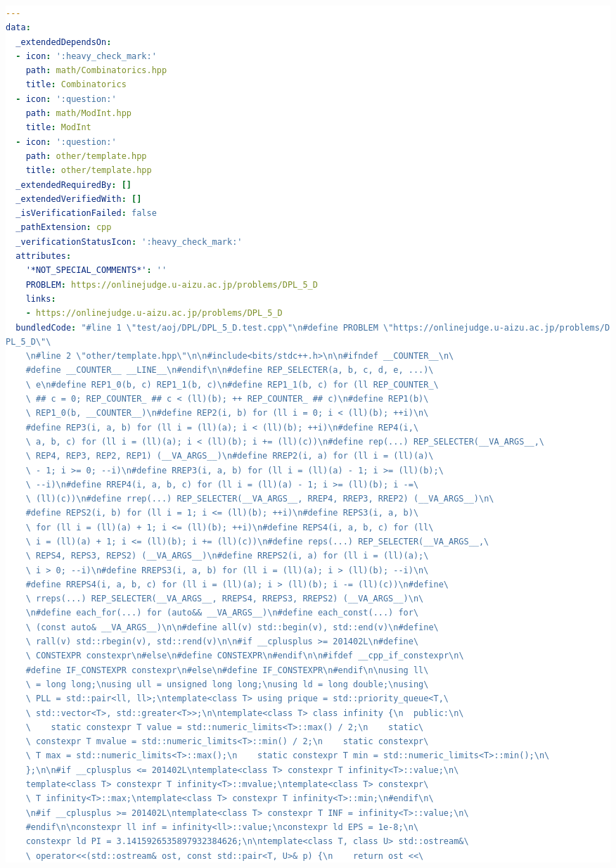 ```yaml
---
data:
  _extendedDependsOn:
  - icon: ':heavy_check_mark:'
    path: math/Combinatorics.hpp
    title: Combinatorics
  - icon: ':question:'
    path: math/ModInt.hpp
    title: ModInt
  - icon: ':question:'
    path: other/template.hpp
    title: other/template.hpp
  _extendedRequiredBy: []
  _extendedVerifiedWith: []
  _isVerificationFailed: false
  _pathExtension: cpp
  _verificationStatusIcon: ':heavy_check_mark:'
  attributes:
    '*NOT_SPECIAL_COMMENTS*': ''
    PROBLEM: https://onlinejudge.u-aizu.ac.jp/problems/DPL_5_D
    links:
    - https://onlinejudge.u-aizu.ac.jp/problems/DPL_5_D
  bundledCode: "#line 1 \"test/aoj/DPL/DPL_5_D.test.cpp\"\n#define PROBLEM \"https://onlinejudge.u-aizu.ac.jp/problems/DPL_5_D\"\
    \n#line 2 \"other/template.hpp\"\n\n#include<bits/stdc++.h>\n\n#ifndef __COUNTER__\n\
    #define __COUNTER__ __LINE__\n#endif\n\n#define REP_SELECTER(a, b, c, d, e, ...)\
    \ e\n#define REP1_0(b, c) REP1_1(b, c)\n#define REP1_1(b, c) for (ll REP_COUNTER_\
    \ ## c = 0; REP_COUNTER_ ## c < (ll)(b); ++ REP_COUNTER_ ## c)\n#define REP1(b)\
    \ REP1_0(b, __COUNTER__)\n#define REP2(i, b) for (ll i = 0; i < (ll)(b); ++i)\n\
    #define REP3(i, a, b) for (ll i = (ll)(a); i < (ll)(b); ++i)\n#define REP4(i,\
    \ a, b, c) for (ll i = (ll)(a); i < (ll)(b); i += (ll)(c))\n#define rep(...) REP_SELECTER(__VA_ARGS__,\
    \ REP4, REP3, REP2, REP1) (__VA_ARGS__)\n#define RREP2(i, a) for (ll i = (ll)(a)\
    \ - 1; i >= 0; --i)\n#define RREP3(i, a, b) for (ll i = (ll)(a) - 1; i >= (ll)(b);\
    \ --i)\n#define RREP4(i, a, b, c) for (ll i = (ll)(a) - 1; i >= (ll)(b); i -=\
    \ (ll)(c))\n#define rrep(...) REP_SELECTER(__VA_ARGS__, RREP4, RREP3, RREP2) (__VA_ARGS__)\n\
    #define REPS2(i, b) for (ll i = 1; i <= (ll)(b); ++i)\n#define REPS3(i, a, b)\
    \ for (ll i = (ll)(a) + 1; i <= (ll)(b); ++i)\n#define REPS4(i, a, b, c) for (ll\
    \ i = (ll)(a) + 1; i <= (ll)(b); i += (ll)(c))\n#define reps(...) REP_SELECTER(__VA_ARGS__,\
    \ REPS4, REPS3, REPS2) (__VA_ARGS__)\n#define RREPS2(i, a) for (ll i = (ll)(a);\
    \ i > 0; --i)\n#define RREPS3(i, a, b) for (ll i = (ll)(a); i > (ll)(b); --i)\n\
    #define RREPS4(i, a, b, c) for (ll i = (ll)(a); i > (ll)(b); i -= (ll)(c))\n#define\
    \ rreps(...) REP_SELECTER(__VA_ARGS__, RREPS4, RREPS3, RREPS2) (__VA_ARGS__)\n\
    \n#define each_for(...) for (auto&& __VA_ARGS__)\n#define each_const(...) for\
    \ (const auto& __VA_ARGS__)\n\n#define all(v) std::begin(v), std::end(v)\n#define\
    \ rall(v) std::rbegin(v), std::rend(v)\n\n#if __cplusplus >= 201402L\n#define\
    \ CONSTEXPR constexpr\n#else\n#define CONSTEXPR\n#endif\n\n#ifdef __cpp_if_constexpr\n\
    #define IF_CONSTEXPR constexpr\n#else\n#define IF_CONSTEXPR\n#endif\n\nusing ll\
    \ = long long;\nusing ull = unsigned long long;\nusing ld = long double;\nusing\
    \ PLL = std::pair<ll, ll>;\ntemplate<class T> using prique = std::priority_queue<T,\
    \ std::vector<T>, std::greater<T>>;\n\ntemplate<class T> class infinity {\n  public:\n\
    \    static constexpr T value = std::numeric_limits<T>::max() / 2;\n    static\
    \ constexpr T mvalue = std::numeric_limits<T>::min() / 2;\n    static constexpr\
    \ T max = std::numeric_limits<T>::max();\n    static constexpr T min = std::numeric_limits<T>::min();\n\
    };\n\n#if __cplusplus <= 201402L\ntemplate<class T> constexpr T infinity<T>::value;\n\
    template<class T> constexpr T infinity<T>::mvalue;\ntemplate<class T> constexpr\
    \ T infinity<T>::max;\ntemplate<class T> constexpr T infinity<T>::min;\n#endif\n\
    \n#if __cplusplus >= 201402L\ntemplate<class T> constexpr T INF = infinity<T>::value;\n\
    #endif\n\nconstexpr ll inf = infinity<ll>::value;\nconstexpr ld EPS = 1e-8;\n\
    constexpr ld PI = 3.1415926535897932384626;\n\ntemplate<class T, class U> std::ostream&\
    \ operator<<(std::ostream& ost, const std::pair<T, U>& p) {\n    return ost <<\
```